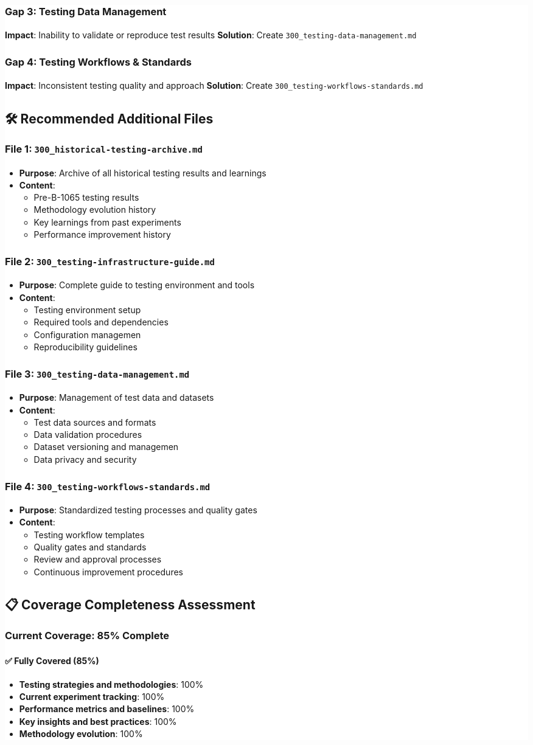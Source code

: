 ### **Gap 3: Testing Data Management**
**Impact**: Inability to validate or reproduce test results
**Solution**: Create `300_testing-data-management.md`

### **Gap 4: Testing Workflows & Standards**
**Impact**: Inconsistent testing quality and approach
**Solution**: Create `300_testing-workflows-standards.md`

## 🛠️ **Recommended Additional Files**

### **File 1: `300_historical-testing-archive.md`**
- **Purpose**: Archive of all historical testing results and learnings
- **Content**:
  - Pre-B-1065 testing results
  - Methodology evolution history
  - Key learnings from past experiments
  - Performance improvement history

### **File 2: `300_testing-infrastructure-guide.md`**
- **Purpose**: Complete guide to testing environment and tools
- **Content**:
  - Testing environment setup
  - Required tools and dependencies
  - Configuration managemen
  - Reproducibility guidelines

### **File 3: `300_testing-data-management.md`**
- **Purpose**: Management of test data and datasets
- **Content**:
  - Test data sources and formats
  - Data validation procedures
  - Dataset versioning and managemen
  - Data privacy and security

### **File 4: `300_testing-workflows-standards.md`**
- **Purpose**: Standardized testing processes and quality gates
- **Content**:
  - Testing workflow templates
  - Quality gates and standards
  - Review and approval processes
  - Continuous improvement procedures

## 📋 **Coverage Completeness Assessment**

### **Current Coverage: 85% Complete**

#### **✅ Fully Covered (85%)**
- **Testing strategies and methodologies**: 100%
- **Current experiment tracking**: 100%
- **Performance metrics and baselines**: 100%
- **Key insights and best practices**: 100%
- **Methodology evolution**: 100%
